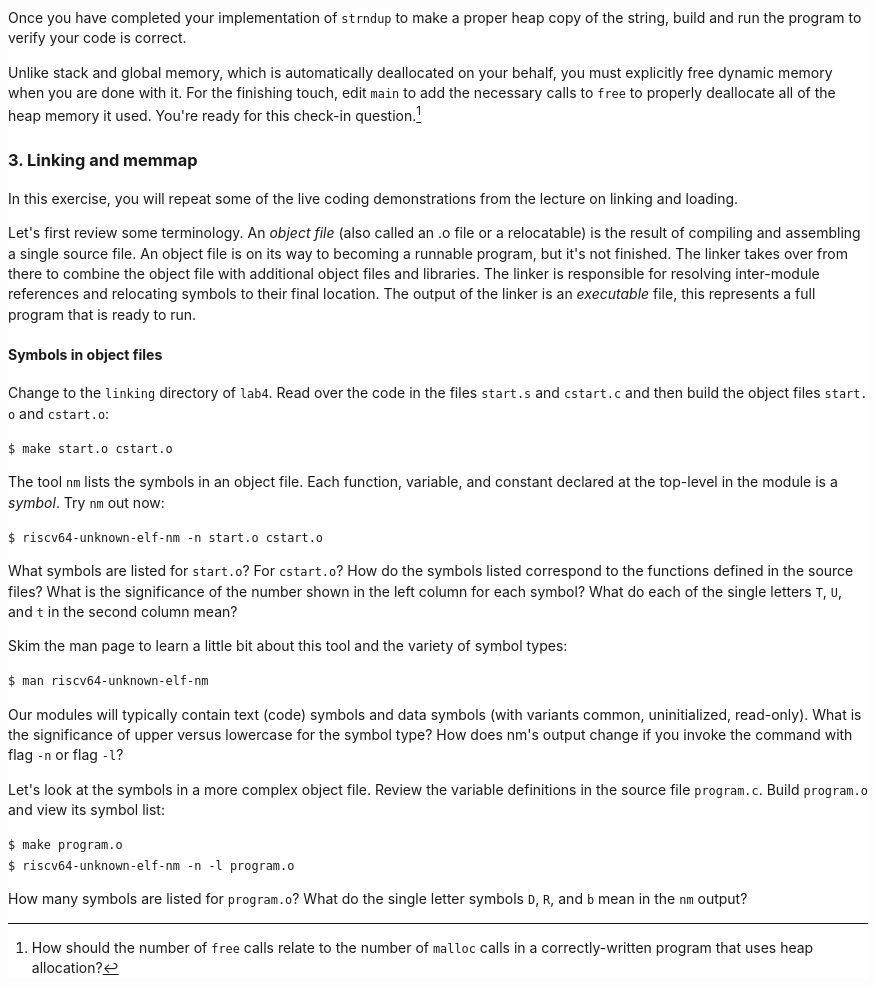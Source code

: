 Once you have completed your implementation of `strndup` to make a proper heap copy of the string, build and run the program to verify your code is correct.

Unlike stack and global memory, which is automatically deallocated on your behalf, you must explicitly free dynamic memory when you are done with it. For the finishing touch, edit `main` to add the necessary calls to `free` to properly deallocate all of the heap memory it used. You're ready for this check-in question.[^2]

### 3. Linking and memmap

In this exercise, you will repeat some of the live coding demonstrations from the lecture on linking and loading.

Let's first review some terminology. An _object file_ (also called an .o file or a relocatable) is the result of compiling and assembling a single source file. An object file is on its way to becoming a runnable program, but it's not finished. The linker takes over from there to combine the object file with  additional object files and libraries. The linker is responsible for resolving inter-module references and relocating symbols to their final location. The output of the linker is an _executable_ file, this represents a full program that is ready to run.

#### Symbols in object files

Change to the `linking` directory of `lab4`. Read over the code in the files `start.s` and `cstart.c` and then build the object files `start.o` and `cstart.o`:

```console
$ make start.o cstart.o
```
The tool `nm` lists the symbols in an object file. Each function, variable, and constant declared at the top-level in the module is a _symbol_. Try `nm` out now:

```console
$ riscv64-unknown-elf-nm -n start.o cstart.o
```

What symbols are listed for `start.o`? For `cstart.o`? How do the symbols listed correspond to the functions defined in the source files?
What is the significance of the number shown in the left column for each symbol?
What do each of the single letters `T`, `U`, and `t` in the second column mean? 

Skim the man page to learn a little bit about this tool and the variety of symbol types:
```console
$ man riscv64-unknown-elf-nm
```
Our modules will typically contain text (code) symbols and data symbols (with variants common, uninitialized, read-only). What is the significance of upper versus lowercase for the symbol type? How does nm's output change if you invoke the command with flag `-n` or flag `-l`?

Let's look at the symbols in a more complex object file. Review the variable definitions in the source file `program.c`. Build `program.o` and view its symbol list:
```console
$ make program.o
$ riscv64-unknown-elf-nm -n -l program.o
```
How many symbols are listed for `program.o`?  What do the single letter symbols `D`, `R`, and `b` mean in the `nm` output?


[^1]: Show us your completed memory diagram for the example program stopped in `combine` (or even better, the annotated mystery diagram if you deciphered it). Here is our copy of [stopped in combine](images/stopped-combine.html) and [mystery deciphered](images/mystery-deciphered.html) if you'd like to compare your answers.
[^2]: How should the number of `free` calls relate to the number of `malloc` calls in a correctly-written program that uses heap allocation?
[^3]: Compare the symbol list from `nm linking.o` to `nm linking.elf`. How do the symbol addresses from an object file differ from the addresses in the linked executable?  How does the instruction `jal _cstart` change after linking?
[^4]: Explain the difference between an error from forgetting to `#include "module.h"` versus forgetting to link against `module.o`.
[^5]: Were you able to complete all of the lab exercises? Do you need followup assistance? How can we help?